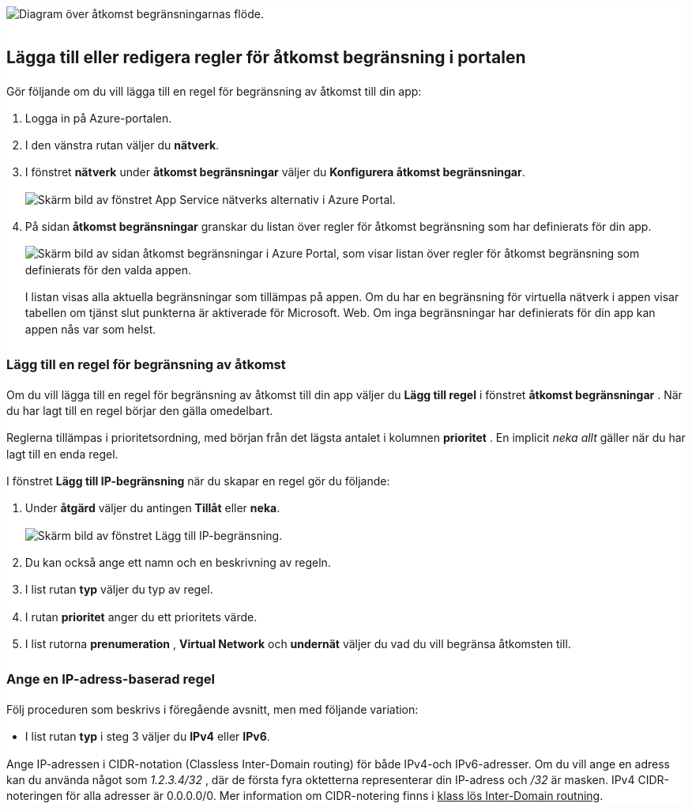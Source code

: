 ![Diagram över åtkomst begränsningarnas flöde.](media/app-service-ip-restrictions/access-restrictions-flow.png)

## <a name="add-or-edit-access-restriction-rules-in-the-portal"></a>Lägga till eller redigera regler för åtkomst begränsning i portalen

Gör följande om du vill lägga till en regel för begränsning av åtkomst till din app:

1. Logga in på Azure-portalen.

1. I den vänstra rutan väljer du **nätverk**.

1. I fönstret **nätverk** under **åtkomst begränsningar** väljer du **Konfigurera åtkomst begränsningar**.

   ![Skärm bild av fönstret App Service nätverks alternativ i Azure Portal.](media/app-service-ip-restrictions/access-restrictions.png)  

1. På sidan **åtkomst begränsningar** granskar du listan över regler för åtkomst begränsning som har definierats för din app.

   ![Skärm bild av sidan åtkomst begränsningar i Azure Portal, som visar listan över regler för åtkomst begränsning som definierats för den valda appen.](media/app-service-ip-restrictions/access-restrictions-browse.png)

   I listan visas alla aktuella begränsningar som tillämpas på appen. Om du har en begränsning för virtuella nätverk i appen visar tabellen om tjänst slut punkterna är aktiverade för Microsoft. Web. Om inga begränsningar har definierats för din app kan appen nås var som helst.  

### <a name="add-an-access-restriction-rule"></a>Lägg till en regel för begränsning av åtkomst

Om du vill lägga till en regel för begränsning av åtkomst till din app väljer du **Lägg till regel** i fönstret **åtkomst begränsningar** . När du har lagt till en regel börjar den gälla omedelbart. 

Reglerna tillämpas i prioritetsordning, med början från det lägsta antalet i kolumnen **prioritet** . En implicit *neka allt* gäller när du har lagt till en enda regel.

I fönstret **Lägg till IP-begränsning** när du skapar en regel gör du följande:

1. Under **åtgärd** väljer du antingen **Tillåt** eller **neka**.  

   ![Skärm bild av fönstret Lägg till IP-begränsning.](media/app-service-ip-restrictions/access-restrictions-ip-add.png)
   
1. Du kan också ange ett namn och en beskrivning av regeln.  
1. I list rutan **typ** väljer du typ av regel.  
1. I rutan **prioritet** anger du ett prioritets värde.  
1. I list rutorna **prenumeration** , **Virtual Network** och **undernät** väljer du vad du vill begränsa åtkomsten till.  

### <a name="set-an-ip-address-based-rule"></a>Ange en IP-adress-baserad regel

Följ proceduren som beskrivs i föregående avsnitt, men med följande variation:
* I list rutan **typ** i steg 3 väljer du **IPv4** eller **IPv6**. 

Ange IP-adressen i CIDR-notation (Classless Inter-Domain routing) för både IPv4-och IPv6-adresser. Om du vill ange en adress kan du använda något som *1.2.3.4/32* , där de första fyra oktetterna representerar din IP-adress och */32* är masken. IPv4 CIDR-noteringen för alla adresser är 0.0.0.0/0. Mer information om CIDR-notering finns i [klass lös Inter-Domain routning](https://en.wikipedia.org/wiki/Classless_Inter-Domain_Routing). 
